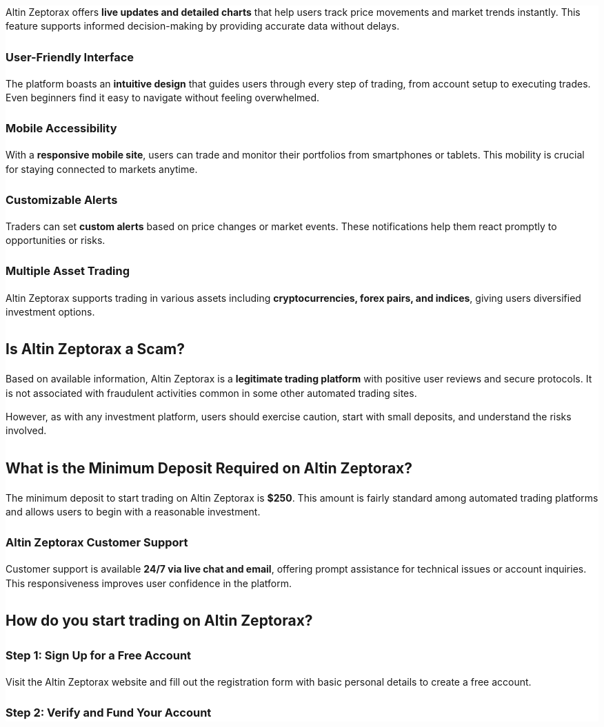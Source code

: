 Altin Zeptorax offers **live updates and detailed charts** that help users track price movements and market trends instantly. This feature supports informed decision-making by providing accurate data without delays.

### User-Friendly Interface

The platform boasts an **intuitive design** that guides users through every step of trading, from account setup to executing trades. Even beginners find it easy to navigate without feeling overwhelmed.

### Mobile Accessibility

With a **responsive mobile site**, users can trade and monitor their portfolios from smartphones or tablets. This mobility is crucial for staying connected to markets anytime.

### Customizable Alerts

Traders can set **custom alerts** based on price changes or market events. These notifications help them react promptly to opportunities or risks.

### Multiple Asset Trading

Altin Zeptorax supports trading in various assets including **cryptocurrencies, forex pairs, and indices**, giving users diversified investment options.

## Is Altin Zeptorax a Scam?

Based on available information, Altin Zeptorax is a **legitimate trading platform** with positive user reviews and secure protocols. It is not associated with fraudulent activities common in some other automated trading sites.

However, as with any investment platform, users should exercise caution, start with small deposits, and understand the risks involved.

## What is the Minimum Deposit Required on Altin Zeptorax?

The minimum deposit to start trading on Altin Zeptorax is **$250**. This amount is fairly standard among automated trading platforms and allows users to begin with a reasonable investment.

### Altin Zeptorax Customer Support

Customer support is available **24/7 via live chat and email**, offering prompt assistance for technical issues or account inquiries. This responsiveness improves user confidence in the platform.

## How do you start trading on Altin Zeptorax?

### Step 1: Sign Up for a Free Account

Visit the Altin Zeptorax website and fill out the registration form with basic personal details to create a free account.

### Step 2: Verify and Fund Your Account
